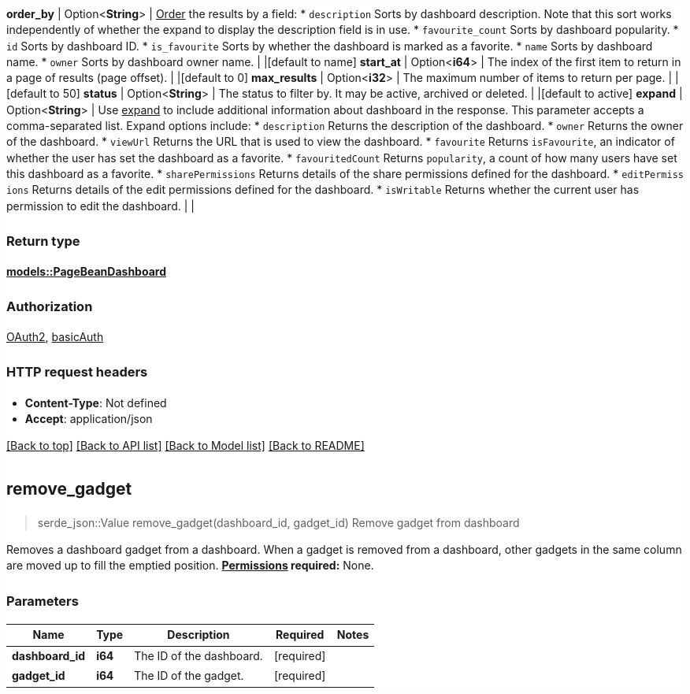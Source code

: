 **order_by** | Option<**String**> | [Order](#ordering) the results by a field:   *  `description` Sorts by dashboard description. Note that this sort works independently of whether the expand to display the description field is in use.  *  `favourite_count` Sorts by dashboard popularity.  *  `id` Sorts by dashboard ID.  *  `is_favourite` Sorts by whether the dashboard is marked as a favorite.  *  `name` Sorts by dashboard name.  *  `owner` Sorts by dashboard owner name. |  |[default to name]
**start_at** | Option<**i64**> | The index of the first item to return in a page of results (page offset). |  |[default to 0]
**max_results** | Option<**i32**> | The maximum number of items to return per page. |  |[default to 50]
**status** | Option<**String**> | The status to filter by. It may be active, archived or deleted. |  |[default to active]
**expand** | Option<**String**> | Use [expand](#expansion) to include additional information about dashboard in the response. This parameter accepts a comma-separated list. Expand options include:   *  `description` Returns the description of the dashboard.  *  `owner` Returns the owner of the dashboard.  *  `viewUrl` Returns the URL that is used to view the dashboard.  *  `favourite` Returns `isFavourite`, an indicator of whether the user has set the dashboard as a favorite.  *  `favouritedCount` Returns `popularity`, a count of how many users have set this dashboard as a favorite.  *  `sharePermissions` Returns details of the share permissions defined for the dashboard.  *  `editPermissions` Returns details of the edit permissions defined for the dashboard.  *  `isWritable` Returns whether the current user has permission to edit the dashboard. |  |

### Return type

[**models::PageBeanDashboard**](PageBeanDashboard.md)

### Authorization

[OAuth2](../README.md#OAuth2), [basicAuth](../README.md#basicAuth)

### HTTP request headers

- **Content-Type**: Not defined
- **Accept**: application/json

[[Back to top]](#) [[Back to API list]](../README.md#documentation-for-api-endpoints) [[Back to Model list]](../README.md#documentation-for-models) [[Back to README]](../README.md)


## remove_gadget

> serde_json::Value remove_gadget(dashboard_id, gadget_id)
Remove gadget from dashboard

Removes a dashboard gadget from a dashboard.  When a gadget is removed from a dashboard, other gadgets in the same column are moved up to fill the emptied position.  **[Permissions](#permissions) required:** None.

### Parameters


Name | Type | Description  | Required | Notes
------------- | ------------- | ------------- | ------------- | -------------
**dashboard_id** | **i64** | The ID of the dashboard. | [required] |
**gadget_id** | **i64** | The ID of the gadget. | [required] |
